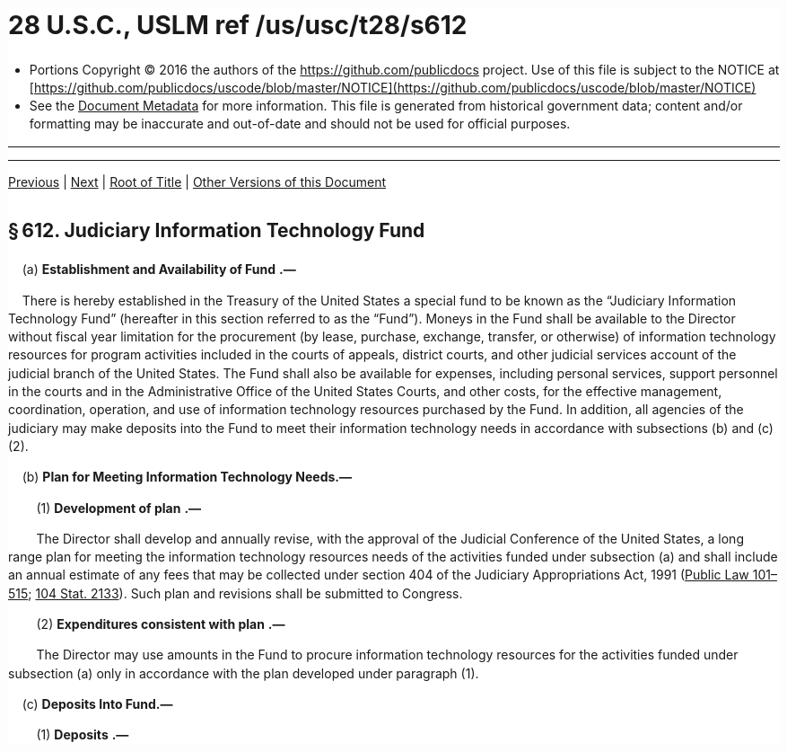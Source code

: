 ---
---

# 28 U.S.C., USLM ref /us/usc/t28/s612

* Portions Copyright © 2016 the authors of the https://github.com/publicdocs project.
  Use of this file is subject to the NOTICE at [https://github.com/publicdocs/uscode/blob/master/NOTICE](https://github.com/publicdocs/uscode/blob/master/NOTICE)
* See the [Document Metadata](././../../../../..//README.md) for more information.
  This file is generated from historical government data; content and/or formatting may be inaccurate and out-of-date and should not be used for official purposes.

----------
----------

[Previous](./../../../../..//us/usc/t28/ptIII/ch41/m__us_usc_t28_s611.md) | [Next](./../../../../..//us/usc/t28/ptIII/ch41/m__us_usc_t28_s613.md) | [Root of Title](./../../../../../) | [Other Versions of this Document](https://publicdocs.github.io/go/links?ns=uslm&ref=%2Fus%2Fusc%2Ft28%2Fs612)

## § 612. Judiciary Information Technology Fund

    (a)  __Establishment and Availability of Fund__  __.—__ 

    There is hereby established in the Treasury of the United States a special fund to be known as the “Judiciary Information Technology Fund” (hereafter in this section referred to as the “Fund”). Moneys in the Fund shall be available to the Director without fiscal year limitation for the procurement (by lease, purchase, exchange, transfer, or otherwise) of information technology resources for program activities included in the courts of appeals, district courts, and other judicial services account of the judicial branch of the United States. The Fund shall also be available for expenses, including personal services, support personnel in the courts and in the Administrative Office of the United States Courts, and other costs, for the effective management, coordination, operation, and use of information technology resources purchased by the Fund. In addition, all agencies of the judiciary may make deposits into the Fund to meet their information technology needs in accordance with subsections (b) and (c)(2).

    (b) __Plan for Meeting Information Technology Needs.—__ 

        (1)  __Development of plan__  __.—__ 

        The Director shall develop and annually revise, with the approval of the Judicial Conference of the United States, a long range plan for meeting the information technology resources needs of the activities funded under subsection (a) and shall include an annual estimate of any fees that may be collected under section 404 of the Judiciary Appropriations Act, 1991 ([Public Law 101–515][/us/pl/101/515]; [104 Stat. 2133][/us/stat/104/2133]). Such plan and revisions shall be submitted to Congress.

        (2)  __Expenditures consistent with plan__  __.—__ 

        The Director may use amounts in the Fund to procure information technology resources for the activities funded under subsection (a) only in accordance with the plan developed under paragraph (1).

    (c) __Deposits Into Fund.—__ 

        (1)  __Deposits__  __.—__ 


[/us/pl/101/515]: https://publicdocs.github.io/go/links?ns=uslm&ref=%2Fus%2Fpl%2F101%2F515
[/us/stat/104/2133]: https://publicdocs.github.io/go/links?ns=uslm&ref=%2Fus%2Fstat%2F104%2F2133
[/us/pl/101/515]: https://publicdocs.github.io/go/links?ns=uslm&ref=%2Fus%2Fpl%2F101%2F515
[/us/stat/104/2133]: https://publicdocs.github.io/go/links?ns=uslm&ref=%2Fus%2Fstat%2F104%2F2133
[/us/pl/100/459]: https://publicdocs.github.io/go/links?ns=uslm&ref=%2Fus%2Fpl%2F100%2F459
[/us/stat/102/2227]: https://publicdocs.github.io/go/links?ns=uslm&ref=%2Fus%2Fstat%2F102%2F2227
[/us/pl/101/162/s404/b/1]: https://publicdocs.github.io/go/links?ns=uslm&ref=%2Fus%2Fpl%2F101%2F162%2Fs404%2Fb%2F1
[/us/stat/103/1013]: https://publicdocs.github.io/go/links?ns=uslm&ref=%2Fus%2Fstat%2F103%2F1013
[/us/pl/103/420/s2]: https://publicdocs.github.io/go/links?ns=uslm&ref=%2Fus%2Fpl%2F103%2F420%2Fs2
[/us/stat/108/4343]: https://publicdocs.github.io/go/links?ns=uslm&ref=%2Fus%2Fstat%2F108%2F4343
[/us/pl/104/106/s5602]: https://publicdocs.github.io/go/links?ns=uslm&ref=%2Fus%2Fpl%2F104%2F106%2Fs5602
[/us/stat/110/699]: https://publicdocs.github.io/go/links?ns=uslm&ref=%2Fus%2Fstat%2F110%2F699
[/us/pl/104/208/s101/a]: https://publicdocs.github.io/go/links?ns=uslm&ref=%2Fus%2Fpl%2F104%2F208%2Fs101%2Fa
[/us/stat/110/3009]: https://publicdocs.github.io/go/links?ns=uslm&ref=%2Fus%2Fstat%2F110%2F3009
[/us/pl/105/85/s1073/h/2]: https://publicdocs.github.io/go/links?ns=uslm&ref=%2Fus%2Fpl%2F105%2F85%2Fs1073%2Fh%2F2
[/us/stat/111/1907]: https://publicdocs.github.io/go/links?ns=uslm&ref=%2Fus%2Fstat%2F111%2F1907
[/us/pl/105/119/s304]: https://publicdocs.github.io/go/links?ns=uslm&ref=%2Fus%2Fpl%2F105%2F119%2Fs304
[/us/stat/111/2491]: https://publicdocs.github.io/go/links?ns=uslm&ref=%2Fus%2Fstat%2F111%2F2491
[/us/pl/106/518/s101]: https://publicdocs.github.io/go/links?ns=uslm&ref=%2Fus%2Fpl%2F106%2F518%2Fs101
[/us/stat/114/2411]: https://publicdocs.github.io/go/links?ns=uslm&ref=%2Fus%2Fstat%2F114%2F2411
[/us/pl/107/217/s3/g/2]: https://publicdocs.github.io/go/links?ns=uslm&ref=%2Fus%2Fpl%2F107%2F217%2Fs3%2Fg%2F2
[/us/stat/116/1299]: https://publicdocs.github.io/go/links?ns=uslm&ref=%2Fus%2Fstat%2F116%2F1299
[/us/pl/109/115/s407/b]: https://publicdocs.github.io/go/links?ns=uslm&ref=%2Fus%2Fpl%2F109%2F115%2Fs407%2Fb
[/us/stat/119/2471]: https://publicdocs.github.io/go/links?ns=uslm&ref=%2Fus%2Fstat%2F119%2F2471
[/us/pl/101/515/s404]: https://publicdocs.github.io/go/links?ns=uslm&ref=%2Fus%2Fpl%2F101%2F515%2Fs404
[/us/usc/t28/s1913]: https://publicdocs.github.io/go/links?ns=uslm&ref=%2Fus%2Fusc%2Ft28%2Fs1913
[/us/pl/103/420]: https://publicdocs.github.io/go/links?ns=uslm&ref=%2Fus%2Fpl%2F103%2F420
[/us/pl/106/518/s101/2]: https://publicdocs.github.io/go/links?ns=uslm&ref=%2Fus%2Fpl%2F106%2F518%2Fs101%2F2
[/us/stat/114/2411]: https://publicdocs.github.io/go/links?ns=uslm&ref=%2Fus%2Fstat%2F114%2F2411
[/us/pl/100/459/s606]: https://publicdocs.github.io/go/links?ns=uslm&ref=%2Fus%2Fpl%2F100%2F459%2Fs606
[/us/pl/100/459/s606]: https://publicdocs.github.io/go/links?ns=uslm&ref=%2Fus%2Fpl%2F100%2F459%2Fs606
[/us/stat/102/2227]: https://publicdocs.github.io/go/links?ns=uslm&ref=%2Fus%2Fstat%2F102%2F2227
[/us/pl/109/115]: https://publicdocs.github.io/go/links?ns=uslm&ref=%2Fus%2Fpl%2F109%2F115
[/us/pl/107/217]: https://publicdocs.github.io/go/links?ns=uslm&ref=%2Fus%2Fpl%2F107%2F217
[/us/usc/t40/s481]: https://publicdocs.github.io/go/links?ns=uslm&ref=%2Fus%2Fusc%2Ft40%2Fs481
[/us/pl/106/518/s101/1]: https://publicdocs.github.io/go/links?ns=uslm&ref=%2Fus%2Fpl%2F106%2F518%2Fs101%2F1
[/us/pl/106/518/s101/2]: https://publicdocs.github.io/go/links?ns=uslm&ref=%2Fus%2Fpl%2F106%2F518%2Fs101%2F2
[/us/usc/t40/s1401]: https://publicdocs.github.io/go/links?ns=uslm&ref=%2Fus%2Fusc%2Ft40%2Fs1401
[/us/pl/106/518/s101/2]: https://publicdocs.github.io/go/links?ns=uslm&ref=%2Fus%2Fpl%2F106%2F518%2Fs101%2F2
[/us/pl/106/518/s101/3]: https://publicdocs.github.io/go/links?ns=uslm&ref=%2Fus%2Fpl%2F106%2F518%2Fs101%2F3
[/us/pl/106/518/s101/2]: https://publicdocs.github.io/go/links?ns=uslm&ref=%2Fus%2Fpl%2F106%2F518%2Fs101%2F2
[/us/pl/106/518/s101/2]: https://publicdocs.github.io/go/links?ns=uslm&ref=%2Fus%2Fpl%2F106%2F518%2Fs101%2F2
[/us/pl/106/518/s101/2]: https://publicdocs.github.io/go/links?ns=uslm&ref=%2Fus%2Fpl%2F106%2F518%2Fs101%2F2
[/us/pl/105/85]: https://publicdocs.github.io/go/links?ns=uslm&ref=%2Fus%2Fpl%2F105%2F85
[/us/usc/t40/s1401]: https://publicdocs.github.io/go/links?ns=uslm&ref=%2Fus%2Fusc%2Ft40%2Fs1401
[/us/pl/105/119]: https://publicdocs.github.io/go/links?ns=uslm&ref=%2Fus%2Fpl%2F105%2F119
[/us/usc/t28/s1931]: https://publicdocs.github.io/go/links?ns=uslm&ref=%2Fus%2Fusc%2Ft28%2Fs1931
[/us/pl/104/106/s5602/b/1]: https://publicdocs.github.io/go/links?ns=uslm&ref=%2Fus%2Fpl%2F104%2F106%2Fs5602%2Fb%2F1
[/us/pl/104/106/s5602/b/3]: https://publicdocs.github.io/go/links?ns=uslm&ref=%2Fus%2Fpl%2F104%2F106%2Fs5602%2Fb%2F3
[/us/pl/104/106/s5602/b/2]: https://publicdocs.github.io/go/links?ns=uslm&ref=%2Fus%2Fpl%2F104%2F106%2Fs5602%2Fb%2F2
[/us/pl/104/106/s5602/b/3]: https://publicdocs.github.io/go/links?ns=uslm&ref=%2Fus%2Fpl%2F104%2F106%2Fs5602%2Fb%2F3
[/us/pl/104/106/s5602/b/3]: https://publicdocs.github.io/go/links?ns=uslm&ref=%2Fus%2Fpl%2F104%2F106%2Fs5602%2Fb%2F3
[/us/pl/104/106/s5602/a/1]: https://publicdocs.github.io/go/links?ns=uslm&ref=%2Fus%2Fpl%2F104%2F106%2Fs5602%2Fa%2F1
[/us/usc/t40/s759]: https://publicdocs.github.io/go/links?ns=uslm&ref=%2Fus%2Fusc%2Ft40%2Fs759
[/us/pl/104/106/s5602/a/2]: https://publicdocs.github.io/go/links?ns=uslm&ref=%2Fus%2Fpl%2F104%2F106%2Fs5602%2Fa%2F2
[/us/usc/t40/s481]: https://publicdocs.github.io/go/links?ns=uslm&ref=%2Fus%2Fusc%2Ft40%2Fs481
[/us/usc/t40/s481]: https://publicdocs.github.io/go/links?ns=uslm&ref=%2Fus%2Fusc%2Ft40%2Fs481
[/us/pl/104/106/s5602/b/3]: https://publicdocs.github.io/go/links?ns=uslm&ref=%2Fus%2Fpl%2F104%2F106%2Fs5602%2Fb%2F3
[/us/pl/104/208/s101/a]: https://publicdocs.github.io/go/links?ns=uslm&ref=%2Fus%2Fpl%2F104%2F208%2Fs101%2Fa
[/us/pl/104/106/s5602/a/3]: https://publicdocs.github.io/go/links?ns=uslm&ref=%2Fus%2Fpl%2F104%2F106%2Fs5602%2Fa%2F3
[/us/usc/t40/s759/a/2/A]: https://publicdocs.github.io/go/links?ns=uslm&ref=%2Fus%2Fusc%2Ft40%2Fs759%2Fa%2F2%2FA
[/us/pl/104/106/s5602/a/3]: https://publicdocs.github.io/go/links?ns=uslm&ref=%2Fus%2Fpl%2F104%2F106%2Fs5602%2Fa%2F3
[/us/pl/103/429/s2/1]: https://publicdocs.github.io/go/links?ns=uslm&ref=%2Fus%2Fpl%2F103%2F429%2Fs2%2F1
[/us/pl/103/420/s2/2]: https://publicdocs.github.io/go/links?ns=uslm&ref=%2Fus%2Fpl%2F103%2F420%2Fs2%2F2
[/us/pl/101/515]: https://publicdocs.github.io/go/links?ns=uslm&ref=%2Fus%2Fpl%2F101%2F515
[/us/stat/104/2133]: https://publicdocs.github.io/go/links?ns=uslm&ref=%2Fus%2Fstat%2F104%2F2133
[/us/pl/103/420/s2/3]: https://publicdocs.github.io/go/links?ns=uslm&ref=%2Fus%2Fpl%2F103%2F420%2Fs2%2F3
[/us/pl/103/420/s2/4]: https://publicdocs.github.io/go/links?ns=uslm&ref=%2Fus%2Fpl%2F103%2F420%2Fs2%2F4
[/us/pl/101/515]: https://publicdocs.github.io/go/links?ns=uslm&ref=%2Fus%2Fpl%2F101%2F515
[/us/stat/104/2133]: https://publicdocs.github.io/go/links?ns=uslm&ref=%2Fus%2Fstat%2F104%2F2133
[/us/pl/103/420/s2/5]: https://publicdocs.github.io/go/links?ns=uslm&ref=%2Fus%2Fpl%2F103%2F420%2Fs2%2F5
[/us/pl/103/420/s2/6]: https://publicdocs.github.io/go/links?ns=uslm&ref=%2Fus%2Fpl%2F103%2F420%2Fs2%2F6
[/us/pl/103/420/s2/7]: https://publicdocs.github.io/go/links?ns=uslm&ref=%2Fus%2Fpl%2F103%2F420%2Fs2%2F7
[/us/pl/100/459]: https://publicdocs.github.io/go/links?ns=uslm&ref=%2Fus%2Fpl%2F100%2F459
[/us/stat/102/2227]: https://publicdocs.github.io/go/links?ns=uslm&ref=%2Fus%2Fstat%2F102%2F2227
[/us/pl/100/459/s606]: https://publicdocs.github.io/go/links?ns=uslm&ref=%2Fus%2Fpl%2F100%2F459%2Fs606
[/us/pl/103/420/s2/8]: https://publicdocs.github.io/go/links?ns=uslm&ref=%2Fus%2Fpl%2F103%2F420%2Fs2%2F8
[/us/pl/103/420/s2/9]: https://publicdocs.github.io/go/links?ns=uslm&ref=%2Fus%2Fpl%2F103%2F420%2Fs2%2F9
[/us/pl/103/420/s2/9]: https://publicdocs.github.io/go/links?ns=uslm&ref=%2Fus%2Fpl%2F103%2F420%2Fs2%2F9
[/us/pl/103/420/s2/9]: https://publicdocs.github.io/go/links?ns=uslm&ref=%2Fus%2Fpl%2F103%2F420%2Fs2%2F9
[/us/usc/t28/s1931]: https://publicdocs.github.io/go/links?ns=uslm&ref=%2Fus%2Fusc%2Ft28%2Fs1931
[/us/pl/104/106]: https://publicdocs.github.io/go/links?ns=uslm&ref=%2Fus%2Fpl%2F104%2F106
[/us/pl/104/106/s5701]: https://publicdocs.github.io/go/links?ns=uslm&ref=%2Fus%2Fpl%2F104%2F106%2Fs5701
[/us/stat/110/702]: https://publicdocs.github.io/go/links?ns=uslm&ref=%2Fus%2Fstat%2F110%2F702
[/us/pl/104/66/s3003]: https://publicdocs.github.io/go/links?ns=uslm&ref=%2Fus%2Fpl%2F104%2F66%2Fs3003
[/us/usc/t31/s1113]: https://publicdocs.github.io/go/links?ns=uslm&ref=%2Fus%2Fusc%2Ft31%2Fs1113
